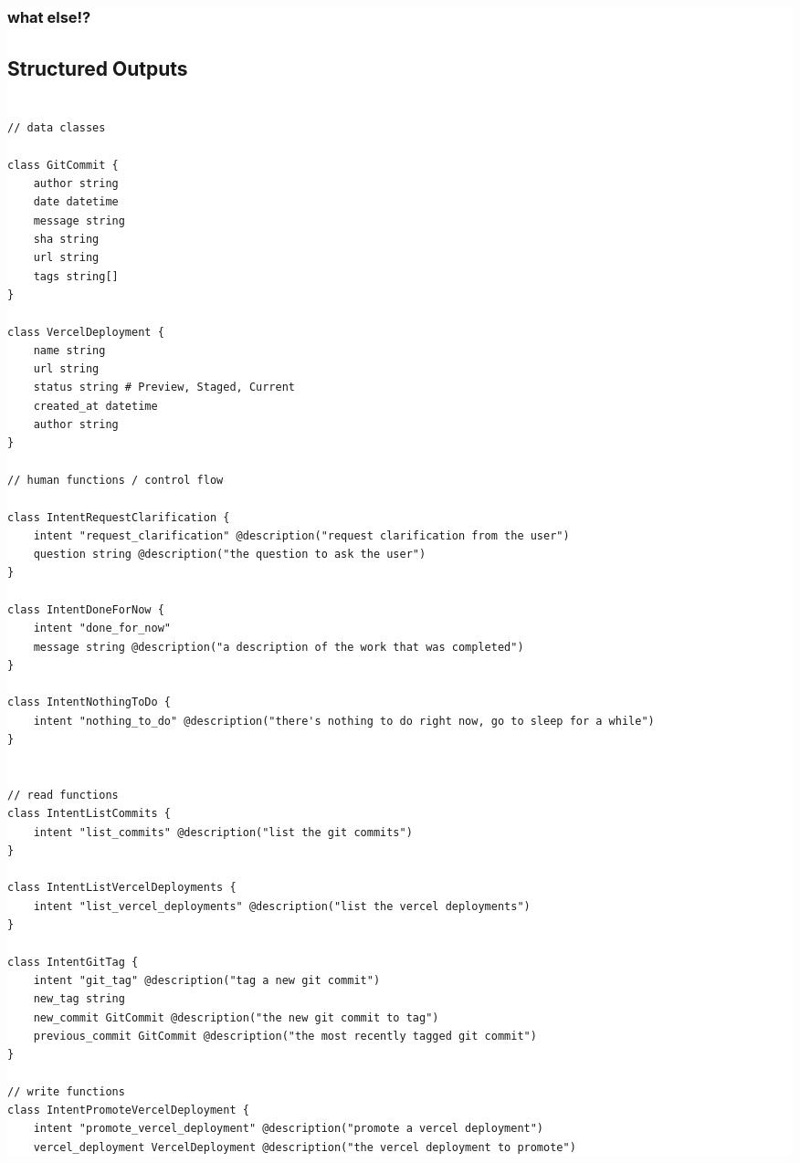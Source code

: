 
### what else!?

## Structured Outputs

```baml

// data classes

class GitCommit {
    author string
    date datetime
    message string
    sha string
    url string 
    tags string[]
}

class VercelDeployment {
    name string
    url string
    status string # Preview, Staged, Current
    created_at datetime
    author string
}

// human functions / control flow

class IntentRequestClarification {
    intent "request_clarification" @description("request clarification from the user")
    question string @description("the question to ask the user")
}

class IntentDoneForNow {
    intent "done_for_now" 
    message string @description("a description of the work that was completed")
}

class IntentNothingToDo {
    intent "nothing_to_do" @description("there's nothing to do right now, go to sleep for a while")
}


// read functions
class IntentListCommits {
    intent "list_commits" @description("list the git commits")
}

class IntentListVercelDeployments {
    intent "list_vercel_deployments" @description("list the vercel deployments")
}

class IntentGitTag {
    intent "git_tag" @description("tag a new git commit")
    new_tag string
    new_commit GitCommit @description("the new git commit to tag")
    previous_commit GitCommit @description("the most recently tagged git commit")
}

// write functions
class IntentPromoteVercelDeployment {
    intent "promote_vercel_deployment" @description("promote a vercel deployment")
    vercel_deployment VercelDeployment @description("the vercel deployment to promote")
```